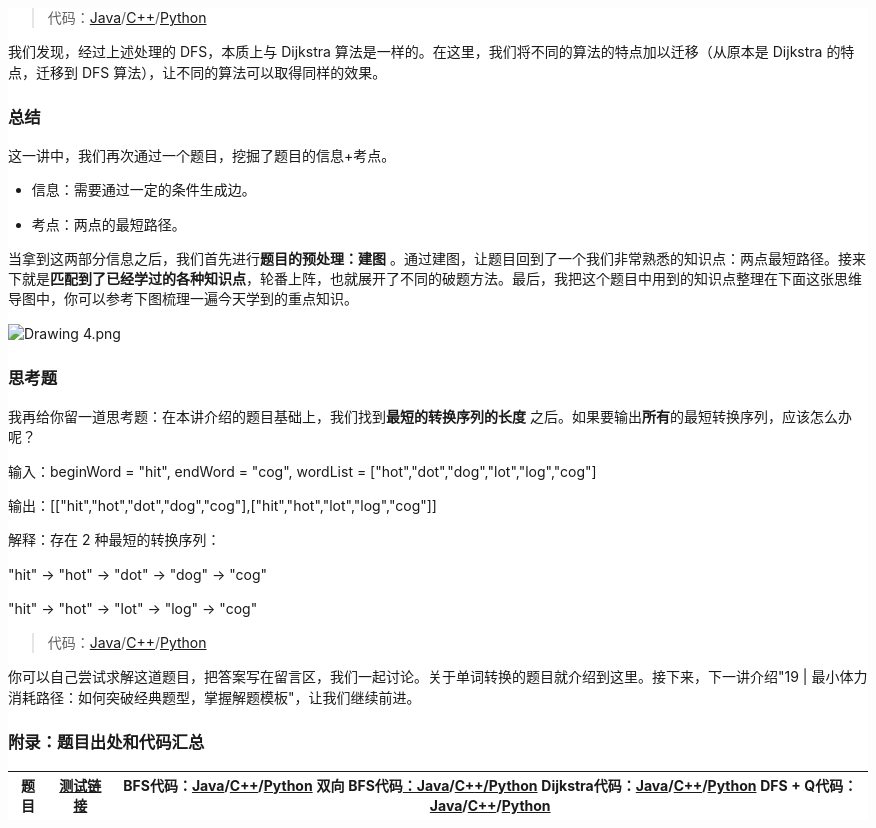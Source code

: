 
> 代码：[Java](https://github.com/lagoueduCol/Algorithm-Dryad/blob/main/18.Words/127.%E5%8D%95%E8%AF%8D%E6%8E%A5%E9%BE%99.DFS.Q.java?fileGuid=xxQTRXtVcqtHK6j8)/[C++](https://github.com/lagoueduCol/Algorithm-Dryad/blob/main/18.Words/127.%E5%8D%95%E8%AF%8D%E6%8E%A5%E9%BE%99.DFS.Q.cpp?fileGuid=xxQTRXtVcqtHK6j8)/[Python](https://github.com/lagoueduCol/Algorithm-Dryad/blob/main/18.Words/127.%E5%8D%95%E8%AF%8D%E6%8E%A5%E9%BE%99.DFS.Q.py?fileGuid=xxQTRXtVcqtHK6j8)

我们发现，经过上述处理的 DFS，本质上与 Dijkstra 算法是一样的。在这里，我们将不同的算法的特点加以迁移（从原本是 Dijkstra 的特点，迁移到 DFS 算法），让不同的算法可以取得同样的效果。

### 总结

这一讲中，我们再次通过一个题目，挖掘了题目的信息+考点。

* 信息：需要通过一定的条件生成边。

* 考点：两点的最短路径。

当拿到这两部分信息之后，我们首先进行**题目的预处理：建图** 。通过建图，让题目回到了一个我们非常熟悉的知识点：两点最短路径。接来下就是**匹配到了已经学过的各种知识点**，轮番上阵，也就展开了不同的破题方法。最后，我把这个题目中用到的知识点整理在下面这张思维导图中，你可以参考下图梳理一遍今天学到的重点知识。

<Image alt="Drawing 4.png" src="https://s0.lgstatic.com/i/image6/M00/3B/FB/Cgp9HWCH0ESATdYbAAH54J1eIGc572.png"/>

### 思考题

我再给你留一道思考题：在本讲介绍的题目基础上，我们找到**最短的转换序列的长度** 之后。如果要输出**所有**的最短转换序列，应该怎么办呢？

输入：beginWord = "hit", endWord = "cog", wordList = \["hot","dot","dog","lot","log","cog"\]

输出：\[\["hit","hot","dot","dog","cog"\],\["hit","hot","lot","log","cog"\]\]

解释：存在 2 种最短的转换序列：

"hit" -\> "hot" -\> "dot" -\> "dog" -\> "cog"

"hit" -\> "hot" -\> "lot" -\> "log" -\> "cog"
> 代码：[Java](https://github.com/lagoueduCol/Algorithm-Dryad/blob/main/18.Words/126.%E5%8D%95%E8%AF%8D%E6%8E%A5%E9%BE%99-ii.java?fileGuid=xxQTRXtVcqtHK6j8)/[C++](https://github.com/lagoueduCol/Algorithm-Dryad/blob/main/18.Words/126.%E5%8D%95%E8%AF%8D%E6%8E%A5%E9%BE%99-ii.cpp?fileGuid=xxQTRXtVcqtHK6j8)/[Python](https://github.com/lagoueduCol/Algorithm-Dryad/blob/main/18.Words/126.%E5%8D%95%E8%AF%8D%E6%8E%A5%E9%BE%99-ii.py?fileGuid=xxQTRXtVcqtHK6j8)

你可以自己尝试求解这道题目，把答案写在留言区，我们一起讨论。关于单词转换的题目就介绍到这里。接下来，下一讲介绍"19 \| 最小体力消耗路径：如何突破经典题型，掌握解题模板"，让我们继续前进。

### 附录：题目出处和代码汇总

|  题目   |    [测试链接](https://leetcode-cn.com/problems/word-ladder/?fileGuid=xxQTRXtVcqtHK6j8)     | BFS代码：[Java](https://github.com/lagoueduCol/Algorithm-Dryad/blob/main/18.Words/127.%E5%8D%95%E8%AF%8D%E6%8E%A5%E9%BE%99.BFS.java?fileGuid=xxQTRXtVcqtHK6j8)/[C++](https://github.com/lagoueduCol/Algorithm-Dryad/blob/main/18.Words/127.%E5%8D%95%E8%AF%8D%E6%8E%A5%E9%BE%99.BFS.cpp?fileGuid=xxQTRXtVcqtHK6j8)/[Python](https://github.com/lagoueduCol/Algorithm-Dryad/blob/main/18.Words/127.%E5%8D%95%E8%AF%8D%E6%8E%A5%E9%BE%99.BFS.py?fileGuid=xxQTRXtVcqtHK6j8) 双向 BFS代码[：Java](https://github.com/lagoueduCol/Algorithm-Dryad/blob/main/18.Words/127.%E5%8D%95%E8%AF%8D%E6%8E%A5%E9%BE%99.D.BFS.java?fileGuid=xxQTRXtVcqtHK6j8)/[C+](https://github.com/lagoueduCol/Algorithm-Dryad/blob/main/18.Words/127.%E5%8D%95%E8%AF%8D%E6%8E%A5%E9%BE%99.D.BFS.cpp?fileGuid=xxQTRXtVcqtHK6j8)[+/Python](https://github.com/lagoueduCol/Algorithm-Dryad/blob/main/18.Words/127.%E5%8D%95%E8%AF%8D%E6%8E%A5%E9%BE%99.D.BFS.py?fileGuid=xxQTRXtVcqtHK6j8) Dijkstra代码：[Java](https://github.com/lagoueduCol/Algorithm-Dryad/blob/main/18.Words/127.%E5%8D%95%E8%AF%8D%E6%8E%A5%E9%BE%99.Dijstra.java?fileGuid=xxQTRXtVcqtHK6j8)/[C++](https://github.com/lagoueduCol/Algorithm-Dryad/blob/main/18.Words/127.%E5%8D%95%E8%AF%8D%E6%8E%A5%E9%BE%99.Dijstra.cpp?fileGuid=xxQTRXtVcqtHK6j8)/[Python](https://github.com/lagoueduCol/Algorithm-Dryad/blob/main/18.Words/127.%E5%8D%95%E8%AF%8D%E6%8E%A5%E9%BE%99.Dijstra.py?fileGuid=xxQTRXtVcqtHK6j8) DFS + Q代码：[Java](https://github.com/lagoueduCol/Algorithm-Dryad/blob/main/18.Words/127.%E5%8D%95%E8%AF%8D%E6%8E%A5%E9%BE%99.DFS.Q.java?fileGuid=xxQTRXtVcqtHK6j8)/[C++](https://github.com/lagoueduCol/Algorithm-Dryad/blob/main/18.Words/127.%E5%8D%95%E8%AF%8D%E6%8E%A5%E9%BE%99.DFS.Q.cpp?fileGuid=xxQTRXtVcqtHK6j8)/[Python](https://github.com/lagoueduCol/Algorithm-Dryad/blob/main/18.Words/127.%E5%8D%95%E8%AF%8D%E6%8E%A5%E9%BE%99.DFS.Q.py?fileGuid=xxQTRXtVcqtHK6j8) |
|:-----:|----------------------------------------------------------------------------------------|:---------------------------------------------------------------------------------------------------------------------------------------------------------------------------------------------------------------------------------------------------------------------------------------------------------------------------------------------------------------------------------------------------------------------------------------------------------------------------------------------------------------------------------------------------------------------------------------------------------------------------------------------------------------------------------------------------------------------------------------------------------------------------------------------------------------------------------------------------------------------------------------------------------------------------------------------------------------------------------------------------------------------------------------------------------------------------------------------------------------------------------------------------------------------------------------------------------------------------------------------------------------------------------------------------------------------------------------------------------------------------------------------------------------------------------------------------------------------------------------------------------------------------------------------------------------------------------------------------------------------------------------------------------------------------------------------------------------------------------------------------------------------------------------------------------------------------------------------------------------------------------------------------------------------------:|